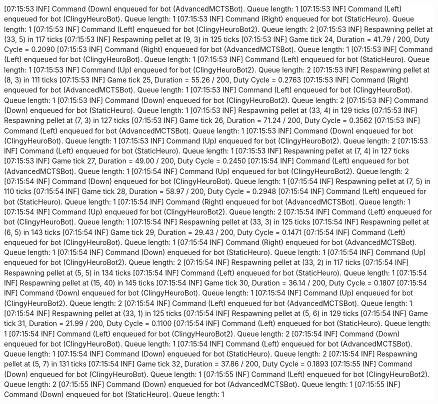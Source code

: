 [07:15:53 INF] Command (Down) enqueued for bot (AdvancedMCTSBot). Queue length: 1
[07:15:53 INF] Command (Left) enqueued for bot (ClingyHeuroBot). Queue length: 1
[07:15:53 INF] Command (Right) enqueued for bot (StaticHeuro). Queue length: 1
[07:15:53 INF] Command (Left) enqueued for bot (ClingyHeuroBot2). Queue length: 2
[07:15:53 INF] Respawning pellet at (33, 5) in 117 ticks
[07:15:53 INF] Respawning pellet at (9, 3) in 125 ticks
[07:15:53 INF] Game tick 24, Duration = 41.79 / 200, Duty Cycle = 0.2090
[07:15:53 INF] Command (Right) enqueued for bot (AdvancedMCTSBot). Queue length: 1
[07:15:53 INF] Command (Left) enqueued for bot (ClingyHeuroBot). Queue length: 1
[07:15:53 INF] Command (Left) enqueued for bot (StaticHeuro). Queue length: 1
[07:15:53 INF] Command (Up) enqueued for bot (ClingyHeuroBot2). Queue length: 2
[07:15:53 INF] Respawning pellet at (8, 3) in 111 ticks
[07:15:53 INF] Game tick 25, Duration = 55.26 / 200, Duty Cycle = 0.2763
[07:15:53 INF] Command (Right) enqueued for bot (AdvancedMCTSBot). Queue length: 1
[07:15:53 INF] Command (Left) enqueued for bot (ClingyHeuroBot). Queue length: 1
[07:15:53 INF] Command (Down) enqueued for bot (ClingyHeuroBot2). Queue length: 2
[07:15:53 INF] Command (Down) enqueued for bot (StaticHeuro). Queue length: 1
[07:15:53 INF] Respawning pellet at (33, 4) in 129 ticks
[07:15:53 INF] Respawning pellet at (7, 3) in 127 ticks
[07:15:53 INF] Game tick 26, Duration = 71.24 / 200, Duty Cycle = 0.3562
[07:15:53 INF] Command (Left) enqueued for bot (AdvancedMCTSBot). Queue length: 1
[07:15:53 INF] Command (Down) enqueued for bot (ClingyHeuroBot). Queue length: 1
[07:15:53 INF] Command (Up) enqueued for bot (ClingyHeuroBot2). Queue length: 2
[07:15:53 INF] Command (Left) enqueued for bot (StaticHeuro). Queue length: 1
[07:15:53 INF] Respawning pellet at (7, 4) in 127 ticks
[07:15:53 INF] Game tick 27, Duration = 49.00 / 200, Duty Cycle = 0.2450
[07:15:54 INF] Command (Left) enqueued for bot (AdvancedMCTSBot). Queue length: 1
[07:15:54 INF] Command (Up) enqueued for bot (ClingyHeuroBot2). Queue length: 2
[07:15:54 INF] Command (Down) enqueued for bot (ClingyHeuroBot). Queue length: 1
[07:15:54 INF] Respawning pellet at (7, 5) in 110 ticks
[07:15:54 INF] Game tick 28, Duration = 58.97 / 200, Duty Cycle = 0.2948
[07:15:54 INF] Command (Left) enqueued for bot (StaticHeuro). Queue length: 1
[07:15:54 INF] Command (Right) enqueued for bot (AdvancedMCTSBot). Queue length: 1
[07:15:54 INF] Command (Up) enqueued for bot (ClingyHeuroBot2). Queue length: 2
[07:15:54 INF] Command (Left) enqueued for bot (ClingyHeuroBot). Queue length: 1
[07:15:54 INF] Respawning pellet at (33, 3) in 125 ticks
[07:15:54 INF] Respawning pellet at (6, 5) in 143 ticks
[07:15:54 INF] Game tick 29, Duration = 29.43 / 200, Duty Cycle = 0.1471
[07:15:54 INF] Command (Left) enqueued for bot (ClingyHeuroBot). Queue length: 1
[07:15:54 INF] Command (Right) enqueued for bot (AdvancedMCTSBot). Queue length: 1
[07:15:54 INF] Command (Down) enqueued for bot (StaticHeuro). Queue length: 1
[07:15:54 INF] Command (Up) enqueued for bot (ClingyHeuroBot2). Queue length: 2
[07:15:54 INF] Respawning pellet at (33, 2) in 117 ticks
[07:15:54 INF] Respawning pellet at (5, 5) in 134 ticks
[07:15:54 INF] Command (Left) enqueued for bot (StaticHeuro). Queue length: 1
[07:15:54 INF] Respawning pellet at (15, 40) in 145 ticks
[07:15:54 INF] Game tick 30, Duration = 36.14 / 200, Duty Cycle = 0.1807
[07:15:54 INF] Command (Down) enqueued for bot (ClingyHeuroBot). Queue length: 1
[07:15:54 INF] Command (Up) enqueued for bot (ClingyHeuroBot2). Queue length: 2
[07:15:54 INF] Command (Left) enqueued for bot (AdvancedMCTSBot). Queue length: 1
[07:15:54 INF] Respawning pellet at (33, 1) in 125 ticks
[07:15:54 INF] Respawning pellet at (5, 6) in 129 ticks
[07:15:54 INF] Game tick 31, Duration = 21.99 / 200, Duty Cycle = 0.1100
[07:15:54 INF] Command (Left) enqueued for bot (StaticHeuro). Queue length: 1
[07:15:54 INF] Command (Left) enqueued for bot (ClingyHeuroBot2). Queue length: 2
[07:15:54 INF] Command (Down) enqueued for bot (ClingyHeuroBot). Queue length: 1
[07:15:54 INF] Command (Left) enqueued for bot (AdvancedMCTSBot). Queue length: 1
[07:15:54 INF] Command (Down) enqueued for bot (StaticHeuro). Queue length: 2
[07:15:54 INF] Respawning pellet at (5, 7) in 131 ticks
[07:15:54 INF] Game tick 32, Duration = 37.86 / 200, Duty Cycle = 0.1893
[07:15:55 INF] Command (Down) enqueued for bot (ClingyHeuroBot). Queue length: 1
[07:15:55 INF] Command (Left) enqueued for bot (ClingyHeuroBot2). Queue length: 2
[07:15:55 INF] Command (Down) enqueued for bot (AdvancedMCTSBot). Queue length: 1
[07:15:55 INF] Command (Down) enqueued for bot (StaticHeuro). Queue length: 1